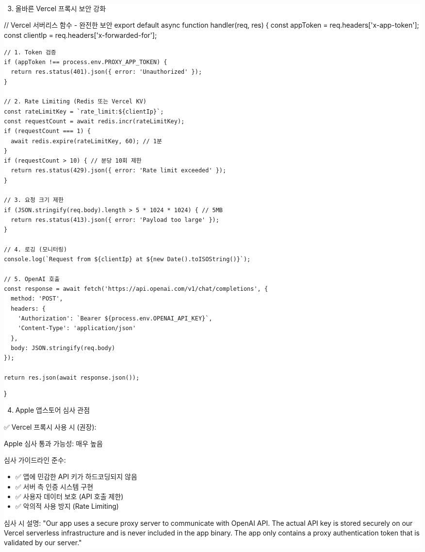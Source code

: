   3. 올바른 Vercel 프록시 보안 강화

  // Vercel 서버리스 함수 - 완전한 보안
  export default async function handler(req, res) {
    const appToken = req.headers['x-app-token'];
    const clientIp = req.headers['x-forwarded-for'];

    // 1. Token 검증
    if (appToken !== process.env.PROXY_APP_TOKEN) {
      return res.status(401).json({ error: 'Unauthorized' });
    }

    // 2. Rate Limiting (Redis 또는 Vercel KV)
    const rateLimitKey = `rate_limit:${clientIp}`;
    const requestCount = await redis.incr(rateLimitKey);
    if (requestCount === 1) {
      await redis.expire(rateLimitKey, 60); // 1분
    }
    if (requestCount > 10) { // 분당 10회 제한
      return res.status(429).json({ error: 'Rate limit exceeded' });
    }

    // 3. 요청 크기 제한
    if (JSON.stringify(req.body).length > 5 * 1024 * 1024) { // 5MB
      return res.status(413).json({ error: 'Payload too large' });
    }

    // 4. 로깅 (모니터링)
    console.log(`Request from ${clientIp} at ${new Date().toISOString()}`);

    // 5. OpenAI 호출
    const response = await fetch('https://api.openai.com/v1/chat/completions', {
      method: 'POST',
      headers: {
        'Authorization': `Bearer ${process.env.OPENAI_API_KEY}`,
        'Content-Type': 'application/json'
      },
      body: JSON.stringify(req.body)
    });

    return res.json(await response.json());
  }

  4. Apple 앱스토어 심사 관점

  ✅ Vercel 프록시 사용 시 (권장):

  Apple 심사 통과 가능성: 매우 높음

  심사 가이드라인 준수:
  - ✅ 앱에 민감한 API 키가 하드코딩되지 않음
  - ✅ 서버 측 인증 시스템 구현
  - ✅ 사용자 데이터 보호 (API 호출 제한)
  - ✅ 악의적 사용 방지 (Rate Limiting)

  심사 시 설명:
  "Our app uses a secure proxy server to communicate with OpenAI API. The actual 
  API key is stored securely on our Vercel serverless infrastructure and is never 
  included in the app binary. The app only contains a proxy authentication token 
  that is validated by our server."
